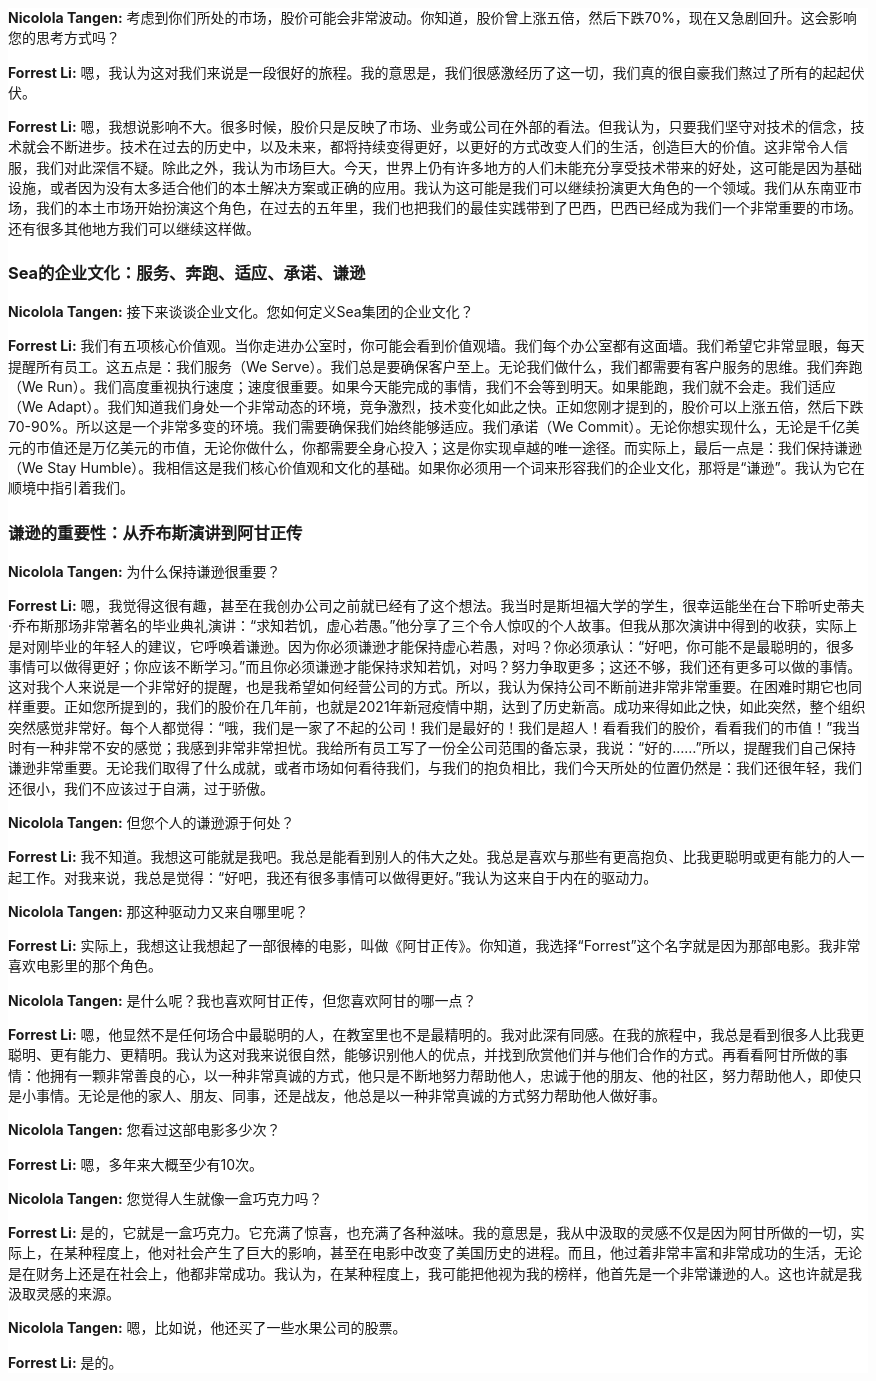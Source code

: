 **Nicolola Tangen:** 考虑到你们所处的市场，股价可能会非常波动。你知道，股价曾上涨五倍，然后下跌70%，现在又急剧回升。这会影响您的思考方式吗？

**Forrest Li:** 嗯，我认为这对我们来说是一段很好的旅程。我的意思是，我们很感激经历了这一切，我们真的很自豪我们熬过了所有的起起伏伏。

**Forrest Li:** 嗯，我想说影响不大。很多时候，股价只是反映了市场、业务或公司在外部的看法。但我认为，只要我们坚守对技术的信念，技术就会不断进步。技术在过去的历史中，以及未来，都将持续变得更好，以更好的方式改变人们的生活，创造巨大的价值。这非常令人信服，我们对此深信不疑。除此之外，我认为市场巨大。今天，世界上仍有许多地方的人们未能充分享受技术带来的好处，这可能是因为基础设施，或者因为没有太多适合他们的本土解决方案或正确的应用。我认为这可能是我们可以继续扮演更大角色的一个领域。我们从东南亚市场，我们的本土市场开始扮演这个角色，在过去的五年里，我们也把我们的最佳实践带到了巴西，巴西已经成为我们一个非常重要的市场。还有很多其他地方我们可以继续这样做。

### Sea的企业文化：服务、奔跑、适应、承诺、谦逊

**Nicolola Tangen:** 接下来谈谈企业文化。您如何定义Sea集团的企业文化？

**Forrest Li:** 我们有五项核心价值观。当你走进办公室时，你可能会看到价值观墙。我们每个办公室都有这面墙。我们希望它非常显眼，每天提醒所有员工。这五点是：我们服务（We Serve）。我们总是要确保客户至上。无论我们做什么，我们都需要有客户服务的思维。我们奔跑（We Run）。我们高度重视执行速度；速度很重要。如果今天能完成的事情，我们不会等到明天。如果能跑，我们就不会走。我们适应（We Adapt）。我们知道我们身处一个非常动态的环境，竞争激烈，技术变化如此之快。正如您刚才提到的，股价可以上涨五倍，然后下跌70-90%。所以这是一个非常多变的环境。我们需要确保我们始终能够适应。我们承诺（We Commit）。无论你想实现什么，无论是千亿美元的市值还是万亿美元的市值，无论你做什么，你都需要全身心投入；这是你实现卓越的唯一途径。而实际上，最后一点是：我们保持谦逊（We Stay Humble）。我相信这是我们核心价值观和文化的基础。如果你必须用一个词来形容我们的企业文化，那将是“谦逊”。我认为它在顺境中指引着我们。

### 谦逊的重要性：从乔布斯演讲到阿甘正传

**Nicolola Tangen:** 为什么保持谦逊很重要？

**Forrest Li:** 嗯，我觉得这很有趣，甚至在我创办公司之前就已经有了这个想法。我当时是斯坦福大学的学生，很幸运能坐在台下聆听史蒂夫·乔布斯那场非常著名的毕业典礼演讲：“求知若饥，虚心若愚。”他分享了三个令人惊叹的个人故事。但我从那次演讲中得到的收获，实际上是对刚毕业的年轻人的建议，它呼唤着谦逊。因为你必须谦逊才能保持虚心若愚，对吗？你必须承认：“好吧，你可能不是最聪明的，很多事情可以做得更好；你应该不断学习。”而且你必须谦逊才能保持求知若饥，对吗？努力争取更多；这还不够，我们还有更多可以做的事情。这对我个人来说是一个非常好的提醒，也是我希望如何经营公司的方式。所以，我认为保持公司不断前进非常非常重要。在困难时期它也同样重要。正如您所提到的，我们的股价在几年前，也就是2021年新冠疫情中期，达到了历史新高。成功来得如此之快，如此突然，整个组织突然感觉非常好。每个人都觉得：“哦，我们是一家了不起的公司！我们是最好的！我们是超人！看看我们的股价，看看我们的市值！”我当时有一种非常不安的感觉；我感到非常非常担忧。我给所有员工写了一份全公司范围的备忘录，我说：“好的……”所以，提醒我们自己保持谦逊非常重要。无论我们取得了什么成就，或者市场如何看待我们，与我们的抱负相比，我们今天所处的位置仍然是：我们还很年轻，我们还很小，我们不应该过于自满，过于骄傲。

**Nicolola Tangen:** 但您个人的谦逊源于何处？

**Forrest Li:** 我不知道。我想这可能就是我吧。我总是能看到别人的伟大之处。我总是喜欢与那些有更高抱负、比我更聪明或更有能力的人一起工作。对我来说，我总是觉得：“好吧，我还有很多事情可以做得更好。”我认为这来自于内在的驱动力。

**Nicolola Tangen:** 那这种驱动力又来自哪里呢？

**Forrest Li:** 实际上，我想这让我想起了一部很棒的电影，叫做《阿甘正传》。你知道，我选择“Forrest”这个名字就是因为那部电影。我非常喜欢电影里的那个角色。

**Nicolola Tangen:** 是什么呢？我也喜欢阿甘正传，但您喜欢阿甘的哪一点？

**Forrest Li:** 嗯，他显然不是任何场合中最聪明的人，在教室里也不是最精明的。我对此深有同感。在我的旅程中，我总是看到很多人比我更聪明、更有能力、更精明。我认为这对我来说很自然，能够识别他人的优点，并找到欣赏他们并与他们合作的方式。再看看阿甘所做的事情：他拥有一颗非常善良的心，以一种非常真诚的方式，他只是不断地努力帮助他人，忠诚于他的朋友、他的社区，努力帮助他人，即使只是小事情。无论是他的家人、朋友、同事，还是战友，他总是以一种非常真诚的方式努力帮助他人做好事。

**Nicolola Tangen:** 您看过这部电影多少次？

**Forrest Li:** 嗯，多年来大概至少有10次。

**Nicolola Tangen:** 您觉得人生就像一盒巧克力吗？

**Forrest Li:** 是的，它就是一盒巧克力。它充满了惊喜，也充满了各种滋味。我的意思是，我从中汲取的灵感不仅是因为阿甘所做的一切，实际上，在某种程度上，他对社会产生了巨大的影响，甚至在电影中改变了美国历史的进程。而且，他过着非常丰富和非常成功的生活，无论是在财务上还是在社会上，他都非常成功。我认为，在某种程度上，我可能把他视为我的榜样，他首先是一个非常谦逊的人。这也许就是我汲取灵感的来源。

**Nicolola Tangen:** 嗯，比如说，他还买了一些水果公司的股票。

**Forrest Li:** 是的。
